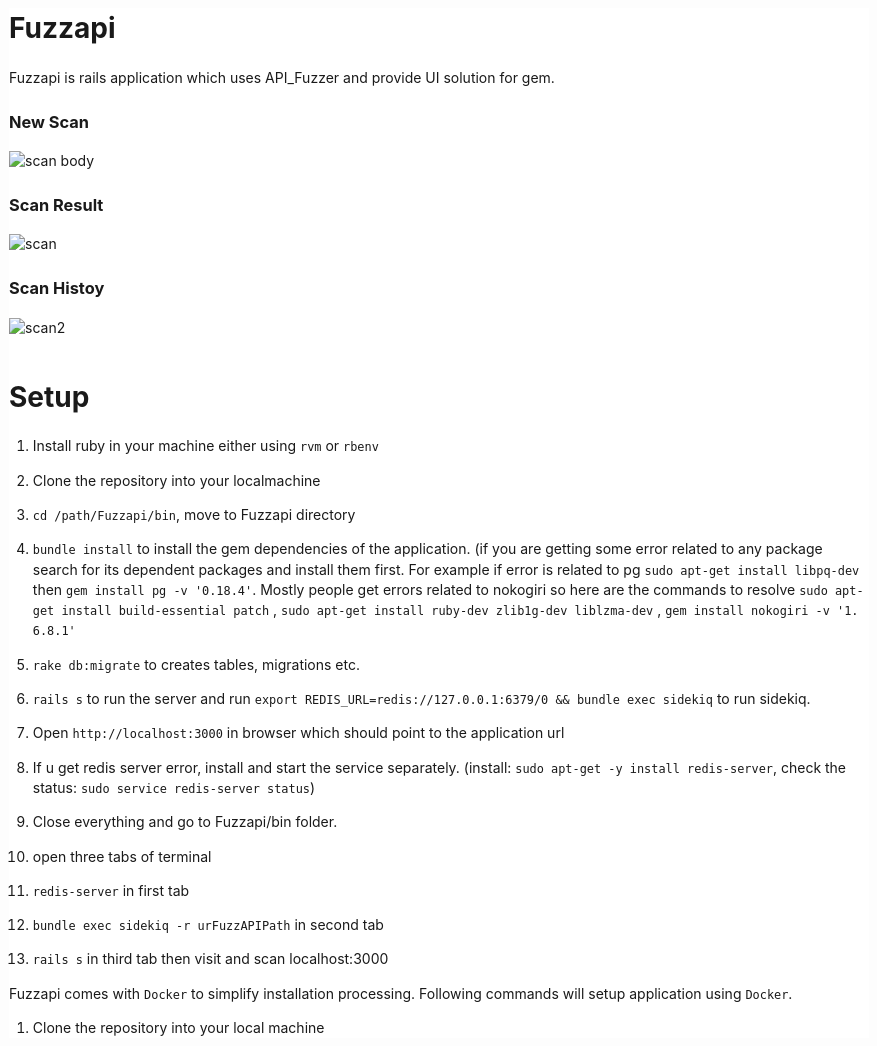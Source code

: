 # Fuzzapi

Fuzzapi is rails application which uses API_Fuzzer and provide UI solution for gem.

### New Scan
<img width="1679" alt="scan body" src="https://cloud.githubusercontent.com/assets/4562611/19390428/12224610-91f6-11e6-9ece-6e3cd7dd35ea.png">

### Scan Result
<img width="1679" alt="scan" src="https://cloud.githubusercontent.com/assets/4562611/19390442/1ef2f3d0-91f6-11e6-91eb-640b17d64a0b.png">

### Scan Histoy
<img width="1679" alt="scan2" src="https://cloud.githubusercontent.com/assets/4562611/19390533/79f83b96-91f6-11e6-9476-c3093b809674.png">

# Setup

1. Install ruby in your machine either using `rvm` or `rbenv`

2. Clone the repository into your localmachine

3. `cd /path/Fuzzapi/bin`, move to Fuzzapi directory

4. `bundle install` to install the gem dependencies of the application. (if you are getting some error related to any package search for its dependent packages and install them first. For example if error is related to pg `sudo apt-get install libpq-dev` then `gem install pg -v '0.18.4'`. Mostly people get errors related to nokogiri so here are the commands to resolve `sudo apt-get install build-essential patch` , `sudo apt-get install ruby-dev zlib1g-dev liblzma-dev` , `gem install nokogiri -v '1.6.8.1'`

5. `rake db:migrate` to creates tables, migrations etc.

6. `rails s` to run the server and run `export REDIS_URL=redis://127.0.0.1:6379/0 && bundle exec sidekiq` to run sidekiq.

7. Open `http://localhost:3000` in browser which should point to the application url

8. If u get redis server error, install and start the service separately. (install: `sudo apt-get -y install redis-server`, check the status: `sudo service redis-server status`)

9. Close everything and go to Fuzzapi/bin folder.

10. open three tabs of terminal

11. `redis-server` in first tab

12. `bundle exec sidekiq -r urFuzzAPIPath` in second tab

13. `rails s` in third tab then visit and scan localhost:3000

Fuzzapi comes with `Docker` to simplify installation processing. Following commands will setup application using `Docker`.

1. Clone the repository into your local machine
